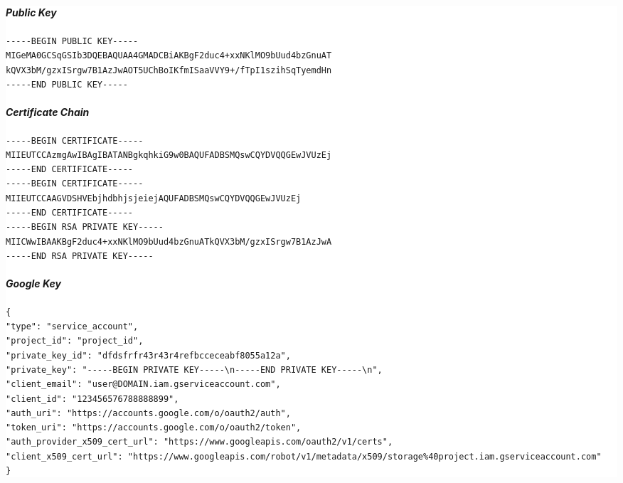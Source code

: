 #### _Public Key_

```
-----BEGIN PUBLIC KEY-----
MIGeMA0GCSqGSIb3DQEBAQUAA4GMADCBiAKBgF2duc4+xxNKlMO9bUud4bzGnuAT
kQVX3bM/gzxISrgw7B1AzJwAOT5UChBoIKfmISaaVVY9+/fTpI1szihSqTyemdHn
-----END PUBLIC KEY-----
```

#### _Certificate Chain_

```
-----BEGIN CERTIFICATE-----
MIIEUTCCAzmgAwIBAgIBATANBgkqhkiG9w0BAQUFADBSMQswCQYDVQQGEwJVUzEj
-----END CERTIFICATE-----
-----BEGIN CERTIFICATE-----
MIIEUTCCAAGVDSHVEbjhdbhjsjeiejAQUFADBSMQswCQYDVQQGEwJVUzEj
-----END CERTIFICATE-----
-----BEGIN RSA PRIVATE KEY-----
MIICWwIBAAKBgF2duc4+xxNKlMO9bUud4bzGnuATkQVX3bM/gzxISrgw7B1AzJwA
-----END RSA PRIVATE KEY-----
```

#### _Google Key_

```
{
"type": "service_account",
"project_id": "project_id",
"private_key_id": "dfdsfrfr43r43r4refbcceceabf8055a12a",
"private_key": "-----BEGIN PRIVATE KEY-----\n-----END PRIVATE KEY-----\n",
"client_email": "user@DOMAIN.iam.gserviceaccount.com",
"client_id": "123456576788888899",
"auth_uri": "https://accounts.google.com/o/oauth2/auth",
"token_uri": "https://accounts.google.com/o/oauth2/token",
"auth_provider_x509_cert_url": "https://www.googleapis.com/oauth2/v1/certs",
"client_x509_cert_url": "https://www.googleapis.com/robot/v1/metadata/x509/storage%40project.iam.gserviceaccount.com"
}
```
